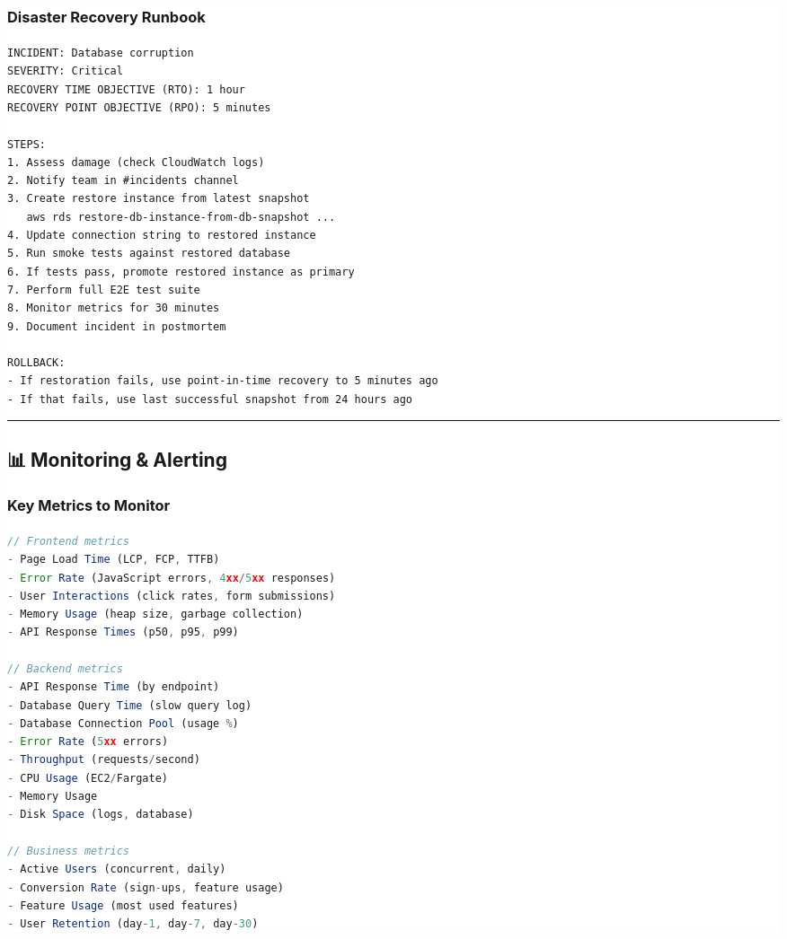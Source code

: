 ### Disaster Recovery Runbook

```
INCIDENT: Database corruption
SEVERITY: Critical
RECOVERY TIME OBJECTIVE (RTO): 1 hour
RECOVERY POINT OBJECTIVE (RPO): 5 minutes

STEPS:
1. Assess damage (check CloudWatch logs)
2. Notify team in #incidents channel
3. Create restore instance from latest snapshot
   aws rds restore-db-instance-from-db-snapshot ...
4. Update connection string to restored instance
5. Run smoke tests against restored database
6. If tests pass, promote restored instance as primary
7. Perform full E2E test suite
8. Monitor metrics for 30 minutes
9. Document incident in postmortem

ROLLBACK:
- If restoration fails, use point-in-time recovery to 5 minutes ago
- If that fails, use last successful snapshot from 24 hours ago
```

---

## 📊 Monitoring & Alerting

### Key Metrics to Monitor

```javascript
// Frontend metrics
- Page Load Time (LCP, FCP, TTFB)
- Error Rate (JavaScript errors, 4xx/5xx responses)
- User Interactions (click rates, form submissions)
- Memory Usage (heap size, garbage collection)
- API Response Times (p50, p95, p99)

// Backend metrics
- API Response Time (by endpoint)
- Database Query Time (slow query log)
- Database Connection Pool (usage %)
- Error Rate (5xx errors)
- Throughput (requests/second)
- CPU Usage (EC2/Fargate)
- Memory Usage
- Disk Space (logs, database)

// Business metrics
- Active Users (concurrent, daily)
- Conversion Rate (sign-ups, feature usage)
- Feature Usage (most used features)
- User Retention (day-1, day-7, day-30)
```

